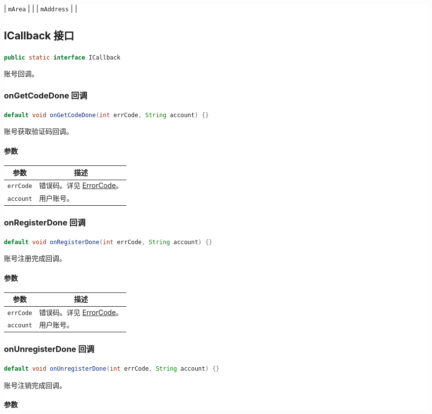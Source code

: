 | `mArea` |  |
| `mAddress` |  |

<a id="ICallback"></a>
## ICallback 接口

```java
public static interface ICallback
```

账号回调。

### onGetCodeDone 回调

```java
default void onGetCodeDone(int errCode, String account) {}
```

账号获取验证码回调。

#### 参数

| 参数 | 描述 |
| --- | --- |
| `errCode` | 错误码。详见 [ErrorCode](#ErrorCode)。 |
| `account` | 用户账号。 |

### onRegisterDone 回调

```java
default void onRegisterDone(int errCode, String account) {}
```

账号注册完成回调。

#### 参数

| 参数 | 描述 |
| --- | --- |
| `errCode` | 错误码。详见 [ErrorCode](#ErrorCode)。 |
| `account` | 用户账号。 |

### onUnregisterDone 回调

```java
default void onUnregisterDone(int errCode, String account) {}
```

账号注销完成回调。

#### 参数
